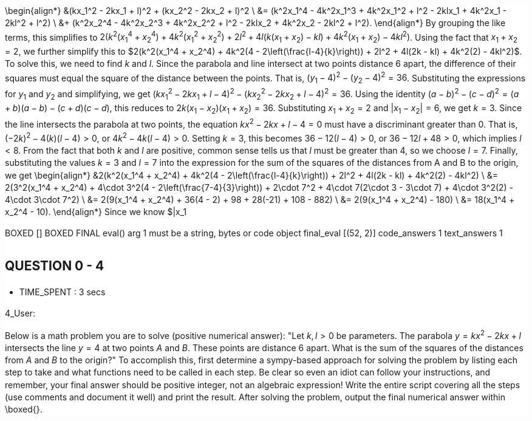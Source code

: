 \begin{align*}
&(kx_1^2 - 2kx_1 + l)^2 + (kx_2^2 - 2kx_2 + l)^2 \\
&= (k^2x_1^4 - 4k^2x_1^3 + 4k^2x_1^2 + l^2 - 2klx_1 + 4k^2x_1 - 2kl^2 + l^2) \\
&+ (k^2x_2^4 - 4k^2x_2^3 + 4k^2x_2^2 + l^2 - 2klx_2 + 4k^2x_2 - 2kl^2 + l^2).
\end{align*}
By grouping the like terms, this simplifies to $2(k^2(x_1^4 + x_2^4) + 4k^2(x_1^2 + x_2^2) + 2l^2 + 4l(k(x_1 + x_2) - kl) + 4k^2(x_1 + x_2) - 4kl^2)$. Using the fact that $x_1 + x_2 = 2$, we further simplify this to $2(k^2(x_1^4 + x_2^4) + 4k^2(4 - 2\left(\frac{l-4}{k}\right)) + 2l^2 + 4l(2k - kl) + 4k^2(2) - 4kl^2)$.
To solve this, we need to find $k$ and $l$.
Since the parabola and line intersect at two points distance 6 apart, the difference of their squares must equal the square of the distance between the points. That is, $(y_1 - 4)^2 - (y_2 - 4)^2 = 36$. Substituting the expressions for $y_1$ and $y_2$ and simplifying, we get $(kx_1^2 - 2kx_1 + l - 4)^2 - (kx_2^2 - 2kx_2 + l - 4)^2 = 36$. Using the identity $(a - b)^2 - (c - d)^2 = (a + b)(a - b) - (c + d)(c - d)$, this reduces to $2k(x_1 - x_2)(x_1 + x_2) = 36$. Substituting $x_1 + x_2 = 2$ and $|x_1 - x_2| = 6$, we get $k = 3$.
Since the line intersects the parabola at two points, the equation $kx^2 - 2kx + l - 4 = 0$ must have a discriminant greater than 0. That is, $(-2k)^2 - 4(k)(l - 4) > 0$, or $4k^2 - 4k(l - 4) > 0$. Setting $k = 3$, this becomes $36 - 12(l - 4) > 0$, or $36 - 12l + 48 > 0$, which implies $l < 8$.
From the fact that both $k$ and $l$ are positive, common sense tells us that $l$ must be greater than 4, so we choose $l = 7$.
Finally, substituting the values $k = 3$ and $l = 7$ into the expression for the sum of the squares of the distances from A and B to the origin, we get
\begin{align*}
&2(k^2(x_1^4 + x_2^4) + 4k^2(4 - 2\left(\frac{l-4}{k}\right)) + 2l^2 + 4l(2k - kl) + 4k^2(2) - 4kl^2) \\
&= 2(3^2(x_1^4 + x_2^4) + 4\cdot 3^2(4 - 2\left(\frac{7-4}{3}\right)) + 2\cdot 7^2 + 4\cdot 7(2\cdot 3 - 3\cdot 7) + 4\cdot 3^2(2) - 4\cdot 3\cdot 7^2) \\
&= 2(9(x_1^4 + x_2^4) + 36(4 - 2) + 98 + 28(-21) + 108 - 882) \\
&= 2(9(x_1^4 + x_2^4) - 180) \\
&= 18(x_1^4 + x_2^4 - 10).
\end{align*}
Since we know $|x_1

BOXED []
BOXED FINAL 
eval() arg 1 must be a string, bytes or code object final_eval
[(52, 2)]
code_answers 1 text_answers 1



## QUESTION 0 - 4 
- TIME_SPENT : 3 secs

4_User:

Below is a math problem you are to solve (positive numerical answer):
"Let $k, l > 0$ be parameters. The parabola $y = kx^2 - 2kx + l$ intersects the line $y = 4$ at two points $A$ and $B$. These points are distance 6 apart. What is the sum of the squares of the distances from $A$ and $B$ to the origin?"
To accomplish this, first determine a sympy-based approach for solving the problem by listing each step to take and what functions need to be called in each step. Be clear so even an idiot can follow your instructions, and remember, your final answer should be positive integer, not an algebraic expression!
Write the entire script covering all the steps (use comments and document it well) and print the result. After solving the problem, output the final numerical answer within \boxed{}.
